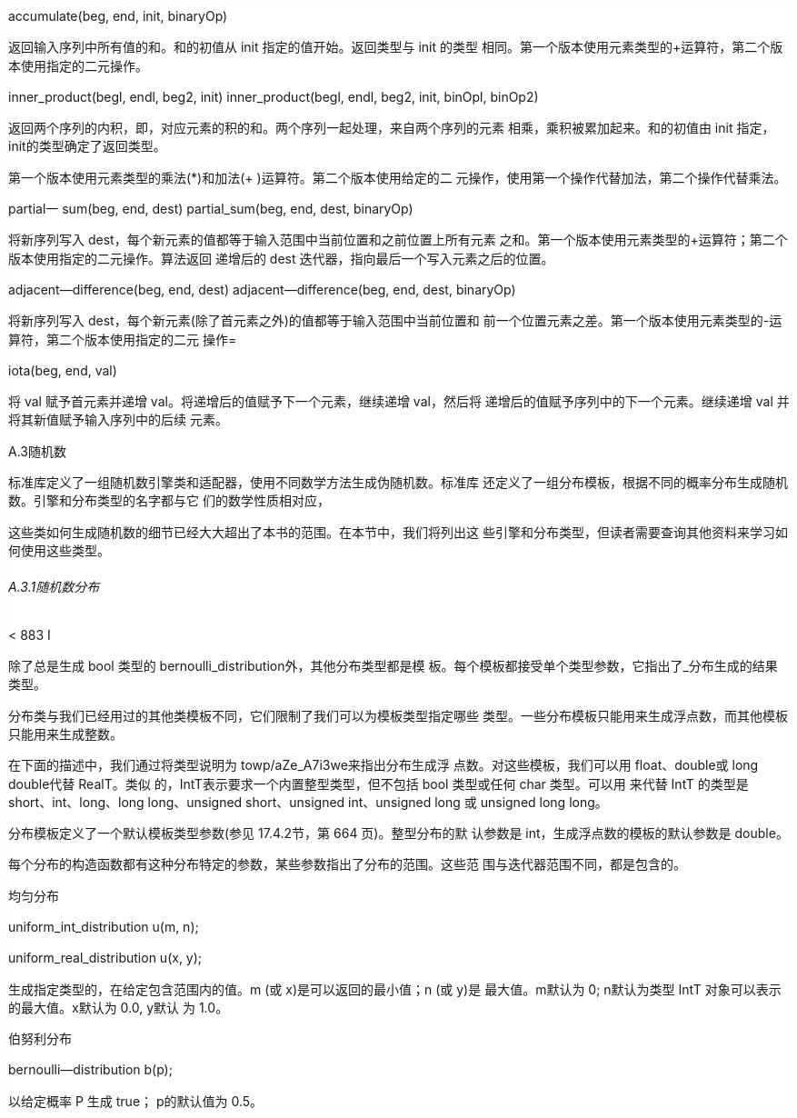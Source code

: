 accumulate(beg, end, init, binaryOp)

返回输入序列中所有值的和。和的初值从 init 指定的值开始。返回类型与 init 的类型 相同。第一个版本使用元素类型的+运算符，第二个版本使用指定的二元操作。

inner_product(begl, endl, beg2, init) inner_product(begl, endl, beg2, init, binOpl, binOp2)

返回两个序列的内积，即，对应元素的积的和。两个序列一起处理，来自两个序列的元素 相乘，乘积被累加起来。和的初值由 init 指定，init的类型确定了返回类型。

第一个版本使用元素类型的乘法(*)和加法(+ )运算符。第二个版本使用给定的二 元操作，使用第一个操作代替加法，第二个操作代替乘法。

partial一 sum(beg, end, dest) partial_sum(beg, end, dest, binaryOp)

将新序列写入 dest，每个新元素的值都等于输入范围中当前位置和之前位置上所有元素 之和。第一个版本使用元素类型的+运算符；第二个版本使用指定的二元操作。算法返回 递增后的 dest 迭代器，指向最后一个写入元素之后的位置。

adjacent—difference(beg, end, dest) adjacent—difference(beg, end, dest, binaryOp)

将新序列写入 dest，每个新元素(除了首元素之外)的值都等于输入范围中当前位置和 前一个位置元素之差。第一个版本使用元素类型的-运算符，第二个版本使用指定的二元 操作=

iota(beg, end, val)

将 val 赋予首元素并递增 val。将递增后的值赋予下一个元素，继续递增 val，然后将 递增后的值赋予序列中的下一个元素。继续递增 val 并将其新值赋予输入序列中的后续 元素。

A.3随机数

标准库定义了一组随机数引擎类和适配器，使用不同数学方法生成伪随机数。标准库 还定义了一组分布模板，根据不同的概率分布生成随机数。引擎和分布类型的名字都与它 们的数学性质相对应，

这些类如何生成随机数的细节已经大大超出了本书的范围。在本节中，我们将列出这 些引擎和分布类型，但读者需要查询其他资料来学习如何使用这些类型。

###### A.3.1随机数分布

< 883 I



除了总是生成 bool 类型的 bernoulli_distribution外，其他分布类型都是模 板。每个模板都接受单个类型参数，它指出了_分布生成的结果类型。

分布类与我们已经用过的其他类模板不同，它们限制了我们可以为模板类型指定哪些 类型。一些分布模板只能用来生成浮点数，而其他模板只能用来生成整数。

在下面的描述中，我们通过将类型说明为 towp/aZe_A7i3we<RealT>来指出分布生成浮 点数。对这些模板，我们可以用 float、double或 long double代替 RealT。类似 的，IntT表示要求一个内置整型类型，但不包括 bool 类型或任何 char 类型。可以用 来代替 IntT 的类型是 short、int、long、long long、unsigned short、unsigned int、unsigned long 或 unsigned long long。

分布模板定义了一个默认模板类型参数(参见 17.4.2节，第 664 页)。整型分布的默 认参数是 int，生成浮点数的模板的默认参数是 double。

每个分布的构造函数都有这种分布特定的参数，某些参数指出了分布的范围。这些范 围与迭代器范围不同，都是包含的。





均匀分布

uniform_int_distribution<IntT> u(m, n);

uniform_real_distribution<RealT> u(x, y);

生成指定类型的，在给定包含范围内的值。m (或 x)是可以返回的最小值；n (或 y)是 最大值。m默认为 0; n默认为类型 IntT 对象可以表示的最大值。x默认为 0.0, y默认 为 1.0。

伯努利分布

bernoulli—distribution b(p);

以给定概率 P 生成 true； p的默认值为 0.5。
